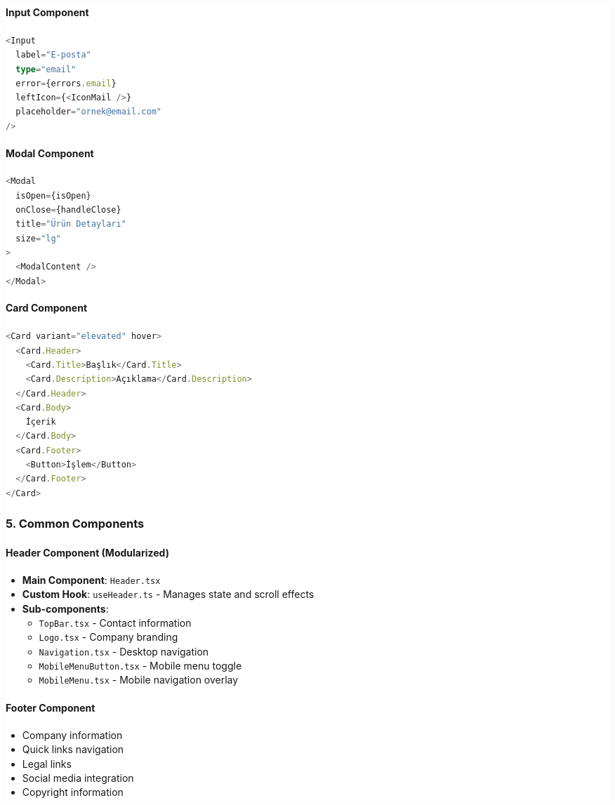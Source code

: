 #### Input Component
```typescript
<Input
  label="E-posta"
  type="email"
  error={errors.email}
  leftIcon={<IconMail />}
  placeholder="ornek@email.com"
/>
```

#### Modal Component
```typescript
<Modal
  isOpen={isOpen}
  onClose={handleClose}
  title="Ürün Detayları"
  size="lg"
>
  <ModalContent />
</Modal>
```

#### Card Component
```typescript
<Card variant="elevated" hover>
  <Card.Header>
    <Card.Title>Başlık</Card.Title>
    <Card.Description>Açıklama</Card.Description>
  </Card.Header>
  <Card.Body>
    İçerik
  </Card.Body>
  <Card.Footer>
    <Button>İşlem</Button>
  </Card.Footer>
</Card>
```

### 5. Common Components

#### Header Component (Modularized)
- **Main Component**: `Header.tsx`
- **Custom Hook**: `useHeader.ts` - Manages state and scroll effects
- **Sub-components**:
  - `TopBar.tsx` - Contact information
  - `Logo.tsx` - Company branding
  - `Navigation.tsx` - Desktop navigation
  - `MobileMenuButton.tsx` - Mobile menu toggle
  - `MobileMenu.tsx` - Mobile navigation overlay

#### Footer Component
- Company information
- Quick links navigation
- Legal links
- Social media integration
- Copyright information
